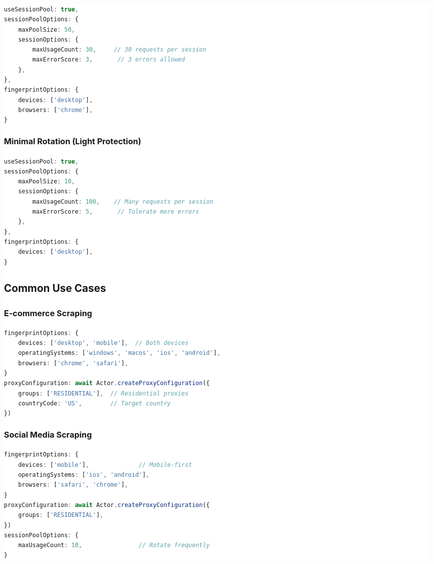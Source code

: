 ```typescript
useSessionPool: true,
sessionPoolOptions: {
    maxPoolSize: 50,
    sessionOptions: {
        maxUsageCount: 30,     // 30 requests per session
        maxErrorScore: 3,       // 3 errors allowed
    },
},
fingerprintOptions: {
    devices: ['desktop'],
    browsers: ['chrome'],
}
```

### Minimal Rotation (Light Protection)

```typescript
useSessionPool: true,
sessionPoolOptions: {
    maxPoolSize: 10,
    sessionOptions: {
        maxUsageCount: 100,    // Many requests per session
        maxErrorScore: 5,       // Tolerate more errors
    },
},
fingerprintOptions: {
    devices: ['desktop'],
}
```

## Common Use Cases

### E-commerce Scraping

```typescript
fingerprintOptions: {
    devices: ['desktop', 'mobile'],  // Both devices
    operatingSystems: ['windows', 'macos', 'ios', 'android'],
    browsers: ['chrome', 'safari'],
}
proxyConfiguration: await Actor.createProxyConfiguration({
    groups: ['RESIDENTIAL'],  // Residential proxies
    countryCode: 'US',        // Target country
})
```

### Social Media Scraping

```typescript
fingerprintOptions: {
    devices: ['mobile'],              // Mobile-first
    operatingSystems: ['ios', 'android'],
    browsers: ['safari', 'chrome'],
}
proxyConfiguration: await Actor.createProxyConfiguration({
    groups: ['RESIDENTIAL'],
})
sessionPoolOptions: {
    maxUsageCount: 10,                // Rotate frequently
}
```
